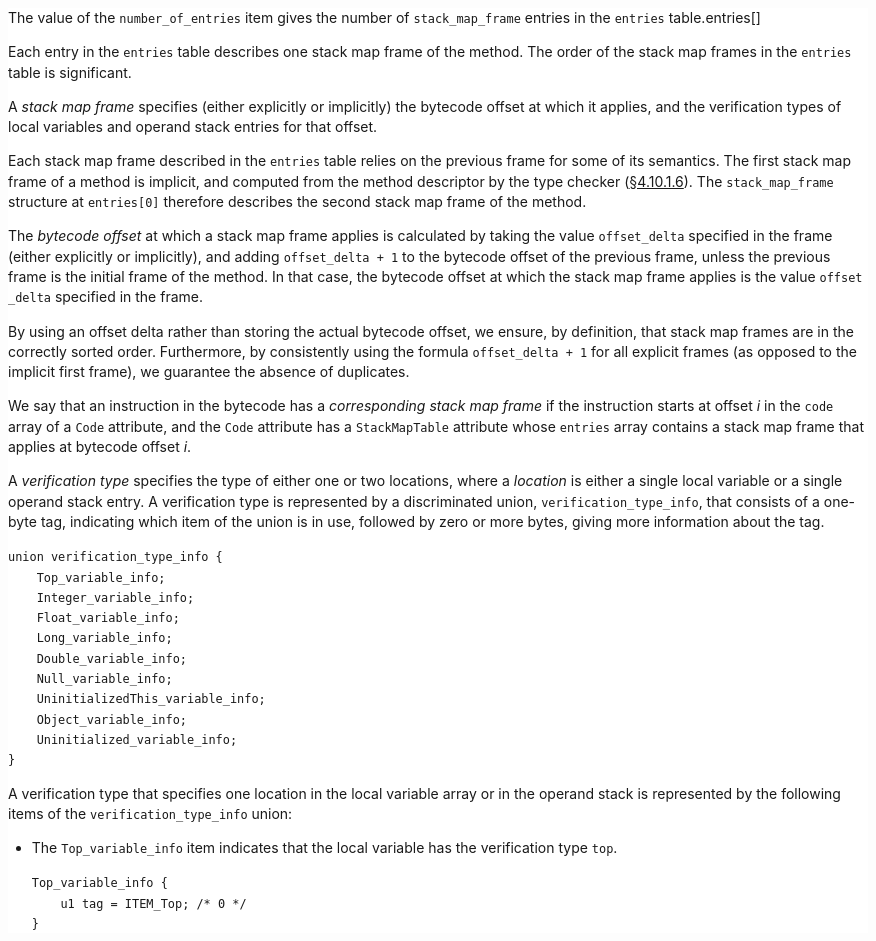 The value of the `number_of_entries` item gives the number of `stack_map_frame` entries in the `entries` table.entries\[\]

Each entry in the `entries` table describes one stack map frame of the method. The order of the stack map frames in the `entries` table is significant.

A _stack map frame_ specifies \(either explicitly or implicitly\) the bytecode offset at which it applies, and the verification types of local variables and operand stack entries for that offset.

Each stack map frame described in the `entries` table relies on the previous frame for some of its semantics. The first stack map frame of a method is implicit, and computed from the method descriptor by the type checker \([§4.10.1.6](https://docs.oracle.com/javase/specs/jvms/se8/html/jvms-4.html#jvms-4.10.1.6)\). The `stack_map_frame` structure at `entries[0]` therefore describes the second stack map frame of the method.

The _bytecode offset_ at which a stack map frame applies is calculated by taking the value `offset_delta` specified in the frame \(either explicitly or implicitly\), and adding `offset_delta + 1` to the bytecode offset of the previous frame, unless the previous frame is the initial frame of the method. In that case, the bytecode offset at which the stack map frame applies is the value `offset_delta` specified in the frame.

By using an offset delta rather than storing the actual bytecode offset, we ensure, by definition, that stack map frames are in the correctly sorted order. Furthermore, by consistently using the formula `offset_delta + 1` for all explicit frames \(as opposed to the implicit first frame\), we guarantee the absence of duplicates.

We say that an instruction in the bytecode has a _corresponding stack map frame_ if the instruction starts at offset _i_ in the `code` array of a `Code` attribute, and the `Code` attribute has a `StackMapTable` attribute whose `entries` array contains a stack map frame that applies at bytecode offset _i_.

A _verification type_ specifies the type of either one or two locations, where a _location_ is either a single local variable or a single operand stack entry. A verification type is represented by a discriminated union, `verification_type_info`, that consists of a one-byte tag, indicating which item of the union is in use, followed by zero or more bytes, giving more information about the tag.

```text
union verification_type_info {
    Top_variable_info;
    Integer_variable_info;
    Float_variable_info;
    Long_variable_info;
    Double_variable_info;
    Null_variable_info;
    UninitializedThis_variable_info;
    Object_variable_info;
    Uninitialized_variable_info;
}
```

A verification type that specifies one location in the local variable array or in the operand stack is represented by the following items of the `verification_type_info` union:

* The `Top_variable_info` item indicates that the local variable has the verification type `top`.

  ```text
  Top_variable_info {
      u1 tag = ITEM_Top; /* 0 */
  }
  ```
